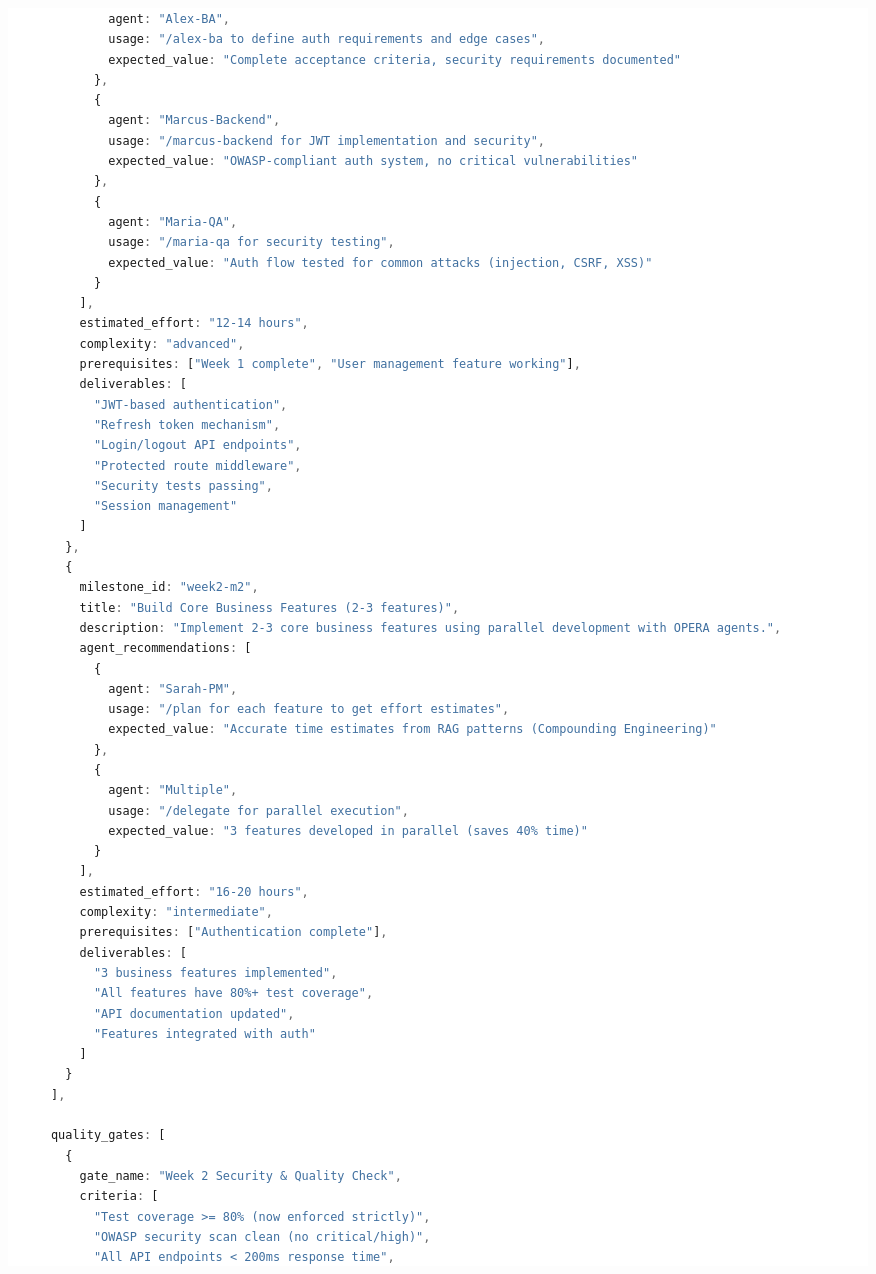```typescript
              agent: "Alex-BA",
              usage: "/alex-ba to define auth requirements and edge cases",
              expected_value: "Complete acceptance criteria, security requirements documented"
            },
            {
              agent: "Marcus-Backend",
              usage: "/marcus-backend for JWT implementation and security",
              expected_value: "OWASP-compliant auth system, no critical vulnerabilities"
            },
            {
              agent: "Maria-QA",
              usage: "/maria-qa for security testing",
              expected_value: "Auth flow tested for common attacks (injection, CSRF, XSS)"
            }
          ],
          estimated_effort: "12-14 hours",
          complexity: "advanced",
          prerequisites: ["Week 1 complete", "User management feature working"],
          deliverables: [
            "JWT-based authentication",
            "Refresh token mechanism",
            "Login/logout API endpoints",
            "Protected route middleware",
            "Security tests passing",
            "Session management"
          ]
        },
        {
          milestone_id: "week2-m2",
          title: "Build Core Business Features (2-3 features)",
          description: "Implement 2-3 core business features using parallel development with OPERA agents.",
          agent_recommendations: [
            {
              agent: "Sarah-PM",
              usage: "/plan for each feature to get effort estimates",
              expected_value: "Accurate time estimates from RAG patterns (Compounding Engineering)"
            },
            {
              agent: "Multiple",
              usage: "/delegate for parallel execution",
              expected_value: "3 features developed in parallel (saves 40% time)"
            }
          ],
          estimated_effort: "16-20 hours",
          complexity: "intermediate",
          prerequisites: ["Authentication complete"],
          deliverables: [
            "3 business features implemented",
            "All features have 80%+ test coverage",
            "API documentation updated",
            "Features integrated with auth"
          ]
        }
      ],

      quality_gates: [
        {
          gate_name: "Week 2 Security & Quality Check",
          criteria: [
            "Test coverage >= 80% (now enforced strictly)",
            "OWASP security scan clean (no critical/high)",
            "All API endpoints < 200ms response time",
```